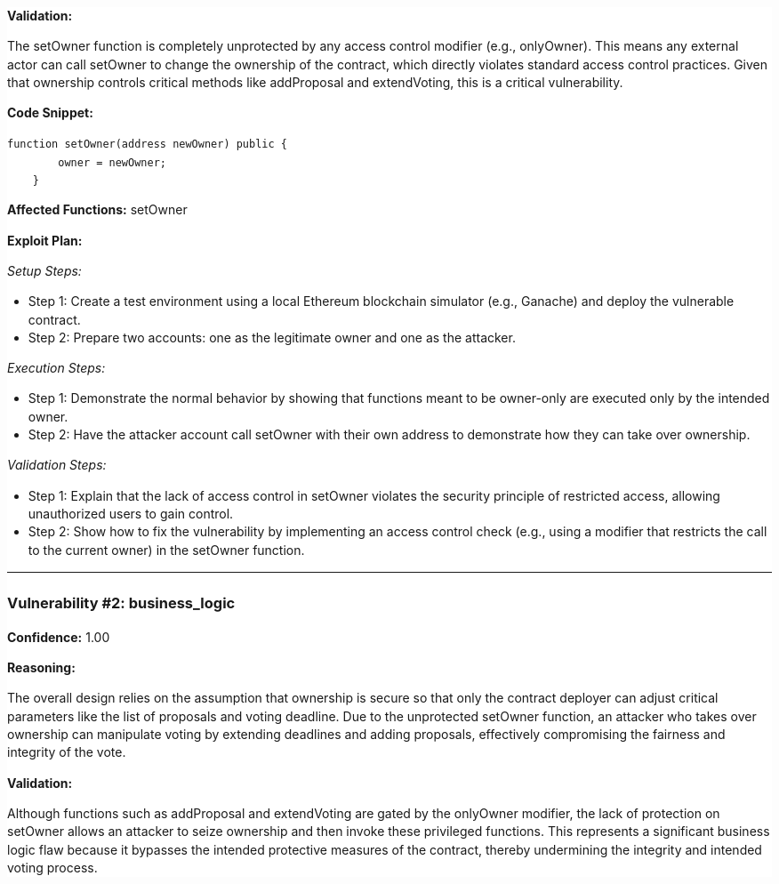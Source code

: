 **Validation:**

The setOwner function is completely unprotected by any access control modifier (e.g., onlyOwner). This means any external actor can call setOwner to change the ownership of the contract, which directly violates standard access control practices. Given that ownership controls critical methods like addProposal and extendVoting, this is a critical vulnerability.

**Code Snippet:**

```solidity
function setOwner(address newOwner) public {
        owner = newOwner;
    }
```

**Affected Functions:** setOwner

**Exploit Plan:**

*Setup Steps:*

- Step 1: Create a test environment using a local Ethereum blockchain simulator (e.g., Ganache) and deploy the vulnerable contract.
- Step 2: Prepare two accounts: one as the legitimate owner and one as the attacker.

*Execution Steps:*

- Step 1: Demonstrate the normal behavior by showing that functions meant to be owner-only are executed only by the intended owner.
- Step 2: Have the attacker account call setOwner with their own address to demonstrate how they can take over ownership.

*Validation Steps:*

- Step 1: Explain that the lack of access control in setOwner violates the security principle of restricted access, allowing unauthorized users to gain control.
- Step 2: Show how to fix the vulnerability by implementing an access control check (e.g., using a modifier that restricts the call to the current owner) in the setOwner function.

---

### Vulnerability #2: business_logic

**Confidence:** 1.00

**Reasoning:**

The overall design relies on the assumption that ownership is secure so that only the contract deployer can adjust critical parameters like the list of proposals and voting deadline. Due to the unprotected setOwner function, an attacker who takes over ownership can manipulate voting by extending deadlines and adding proposals, effectively compromising the fairness and integrity of the vote.

**Validation:**

Although functions such as addProposal and extendVoting are gated by the onlyOwner modifier, the lack of protection on setOwner allows an attacker to seize ownership and then invoke these privileged functions. This represents a significant business logic flaw because it bypasses the intended protective measures of the contract, thereby undermining the integrity and intended voting process.
